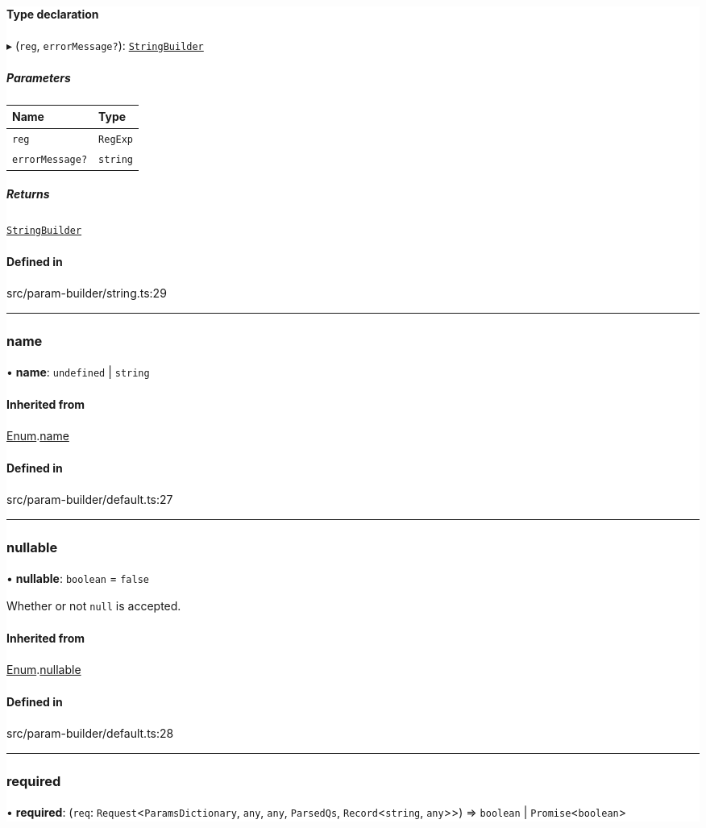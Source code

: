 #### Type declaration

▸ (`reg`, `errorMessage?`): [`StringBuilder`](./Class-StringBuilder)

##### Parameters

| Name | Type |
| :------ | :------ |
| `reg` | `RegExp` |
| `errorMessage?` | `string` |

##### Returns

[`StringBuilder`](./Class-StringBuilder)

#### Defined in

src/param-builder/string.ts:29

___

### name

• **name**: `undefined` \| `string`

#### Inherited from

[Enum](./Class-Enum).[name](./Class-Enum#name)

#### Defined in

src/param-builder/default.ts:27

___

### nullable

• **nullable**: `boolean` = `false`

Whether or not `null` is accepted.

#### Inherited from

[Enum](./Class-Enum).[nullable](./Class-Enum#nullable)

#### Defined in

src/param-builder/default.ts:28

___

### required

• **required**: (`req`: `Request`<`ParamsDictionary`, `any`, `any`, `ParsedQs`, `Record`<`string`, `any`\>\>) => `boolean` \| `Promise`<`boolean`\>
